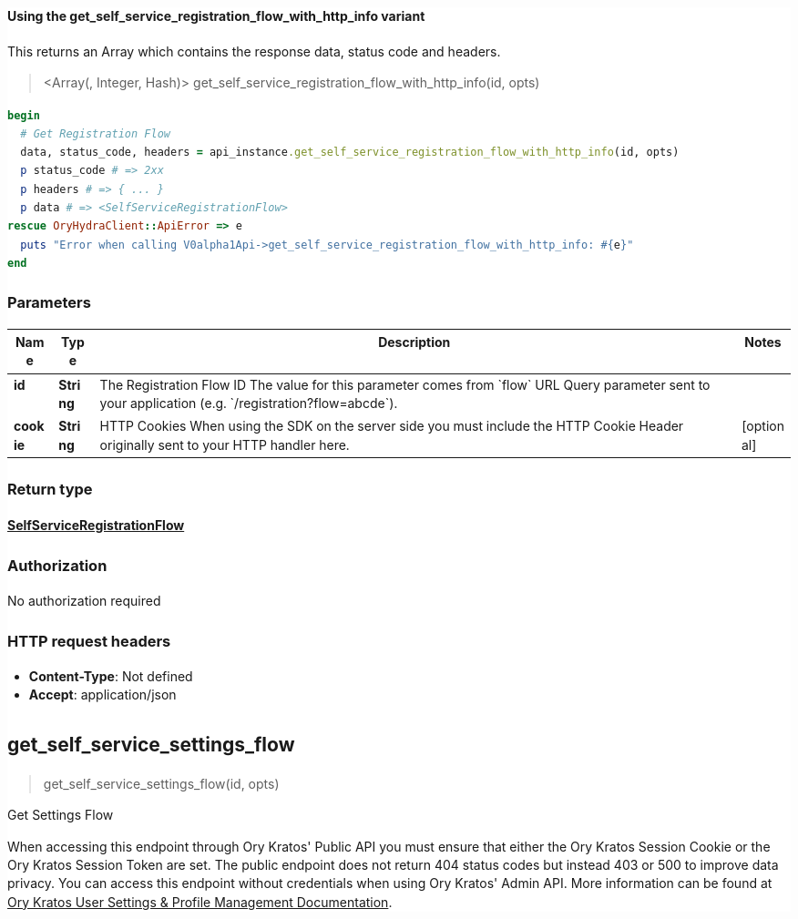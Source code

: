 #### Using the get_self_service_registration_flow_with_http_info variant

This returns an Array which contains the response data, status code and headers.

> <Array(<SelfServiceRegistrationFlow>, Integer, Hash)> get_self_service_registration_flow_with_http_info(id, opts)

```ruby
begin
  # Get Registration Flow
  data, status_code, headers = api_instance.get_self_service_registration_flow_with_http_info(id, opts)
  p status_code # => 2xx
  p headers # => { ... }
  p data # => <SelfServiceRegistrationFlow>
rescue OryHydraClient::ApiError => e
  puts "Error when calling V0alpha1Api->get_self_service_registration_flow_with_http_info: #{e}"
end
```

### Parameters

| Name | Type | Description | Notes |
| ---- | ---- | ----------- | ----- |
| **id** | **String** | The Registration Flow ID  The value for this parameter comes from &#x60;flow&#x60; URL Query parameter sent to your application (e.g. &#x60;/registration?flow&#x3D;abcde&#x60;). |  |
| **cookie** | **String** | HTTP Cookies  When using the SDK on the server side you must include the HTTP Cookie Header originally sent to your HTTP handler here. | [optional] |

### Return type

[**SelfServiceRegistrationFlow**](SelfServiceRegistrationFlow.md)

### Authorization

No authorization required

### HTTP request headers

- **Content-Type**: Not defined
- **Accept**: application/json


## get_self_service_settings_flow

> <SelfServiceSettingsFlow> get_self_service_settings_flow(id, opts)

Get Settings Flow

When accessing this endpoint through Ory Kratos' Public API you must ensure that either the Ory Kratos Session Cookie or the Ory Kratos Session Token are set. The public endpoint does not return 404 status codes but instead 403 or 500 to improve data privacy.  You can access this endpoint without credentials when using Ory Kratos' Admin API.  More information can be found at [Ory Kratos User Settings & Profile Management Documentation](../self-service/flows/user-settings).
